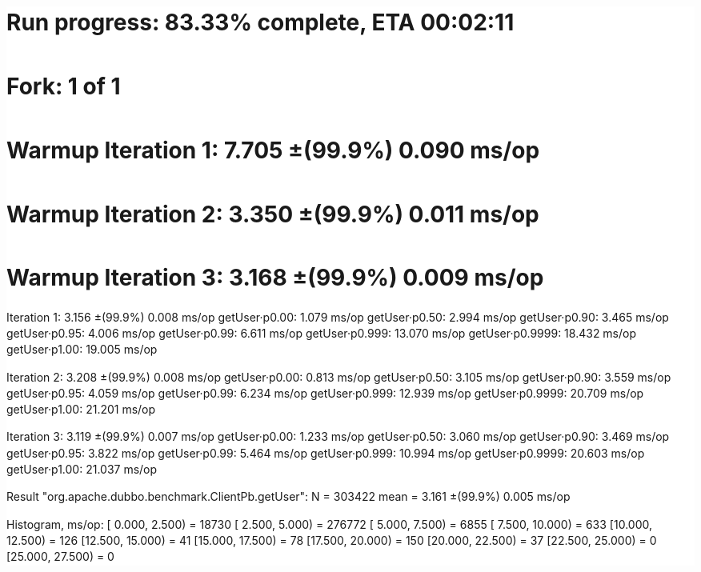 # Run progress: 83.33% complete, ETA 00:02:11
# Fork: 1 of 1
# Warmup Iteration   1: 7.705 ±(99.9%) 0.090 ms/op
# Warmup Iteration   2: 3.350 ±(99.9%) 0.011 ms/op
# Warmup Iteration   3: 3.168 ±(99.9%) 0.009 ms/op
Iteration   1: 3.156 ±(99.9%) 0.008 ms/op
                 getUser·p0.00:   1.079 ms/op
                 getUser·p0.50:   2.994 ms/op
                 getUser·p0.90:   3.465 ms/op
                 getUser·p0.95:   4.006 ms/op
                 getUser·p0.99:   6.611 ms/op
                 getUser·p0.999:  13.070 ms/op
                 getUser·p0.9999: 18.432 ms/op
                 getUser·p1.00:   19.005 ms/op

Iteration   2: 3.208 ±(99.9%) 0.008 ms/op
                 getUser·p0.00:   0.813 ms/op
                 getUser·p0.50:   3.105 ms/op
                 getUser·p0.90:   3.559 ms/op
                 getUser·p0.95:   4.059 ms/op
                 getUser·p0.99:   6.234 ms/op
                 getUser·p0.999:  12.939 ms/op
                 getUser·p0.9999: 20.709 ms/op
                 getUser·p1.00:   21.201 ms/op

Iteration   3: 3.119 ±(99.9%) 0.007 ms/op
                 getUser·p0.00:   1.233 ms/op
                 getUser·p0.50:   3.060 ms/op
                 getUser·p0.90:   3.469 ms/op
                 getUser·p0.95:   3.822 ms/op
                 getUser·p0.99:   5.464 ms/op
                 getUser·p0.999:  10.994 ms/op
                 getUser·p0.9999: 20.603 ms/op
                 getUser·p1.00:   21.037 ms/op



Result "org.apache.dubbo.benchmark.ClientPb.getUser":
  N = 303422
  mean =      3.161 ±(99.9%) 0.005 ms/op

  Histogram, ms/op:
    [ 0.000,  2.500) = 18730 
    [ 2.500,  5.000) = 276772 
    [ 5.000,  7.500) = 6855 
    [ 7.500, 10.000) = 633 
    [10.000, 12.500) = 126 
    [12.500, 15.000) = 41 
    [15.000, 17.500) = 78 
    [17.500, 20.000) = 150 
    [20.000, 22.500) = 37 
    [22.500, 25.000) = 0 
    [25.000, 27.500) = 0 
